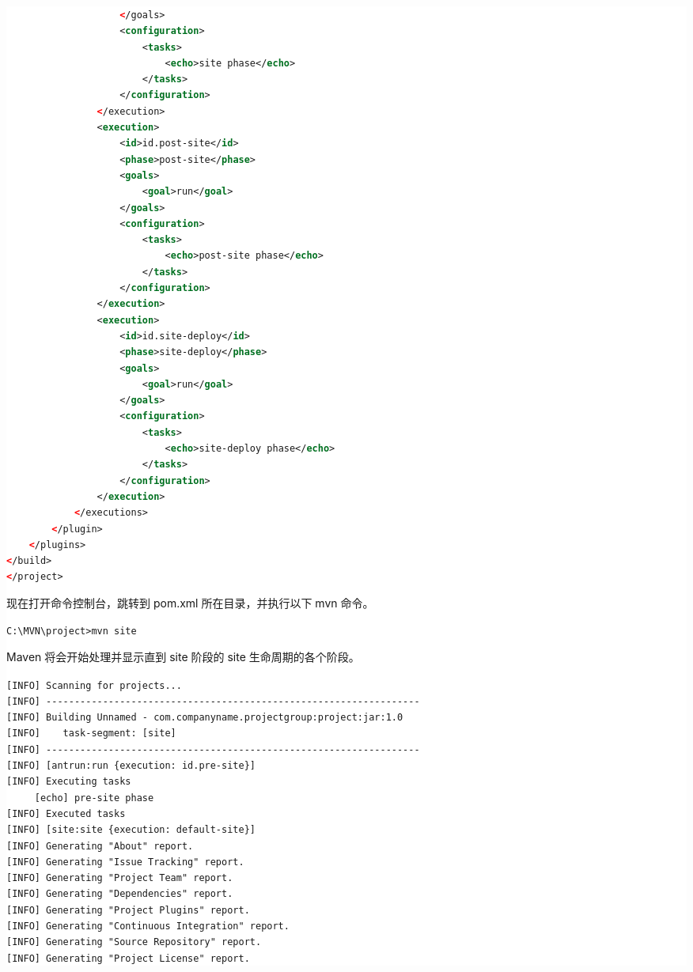 ```xml
                    </goals>
                    <configuration>
                        <tasks>
                            <echo>site phase</echo>
                        </tasks>
                    </configuration>
                </execution>
                <execution>
                    <id>id.post-site</id>
                    <phase>post-site</phase>
                    <goals>
                        <goal>run</goal>
                    </goals>
                    <configuration>
                        <tasks>
                            <echo>post-site phase</echo>
                        </tasks>
                    </configuration>
                </execution>
                <execution>
                    <id>id.site-deploy</id>
                    <phase>site-deploy</phase>
                    <goals>
                        <goal>run</goal>
                    </goals>
                    <configuration>
                        <tasks>
                            <echo>site-deploy phase</echo>
                        </tasks>
                    </configuration>
                </execution>
            </executions>
        </plugin>
    </plugins>
</build>
</project>
```

现在打开命令控制台，跳转到 pom.xml 所在目录，并执行以下 mvn 命令。

```
C:\MVN\project>mvn site
```

Maven 将会开始处理并显示直到 site 阶段的 site 生命周期的各个阶段。

````
[INFO] Scanning for projects...
[INFO] ------------------------------------------------------------------
[INFO] Building Unnamed - com.companyname.projectgroup:project:jar:1.0
[INFO]    task-segment: [site]
[INFO] ------------------------------------------------------------------
[INFO] [antrun:run {execution: id.pre-site}]
[INFO] Executing tasks
     [echo] pre-site phase
[INFO] Executed tasks
[INFO] [site:site {execution: default-site}]
[INFO] Generating "About" report.
[INFO] Generating "Issue Tracking" report.
[INFO] Generating "Project Team" report.
[INFO] Generating "Dependencies" report.
[INFO] Generating "Project Plugins" report.
[INFO] Generating "Continuous Integration" report.
[INFO] Generating "Source Repository" report.
[INFO] Generating "Project License" report.
````
